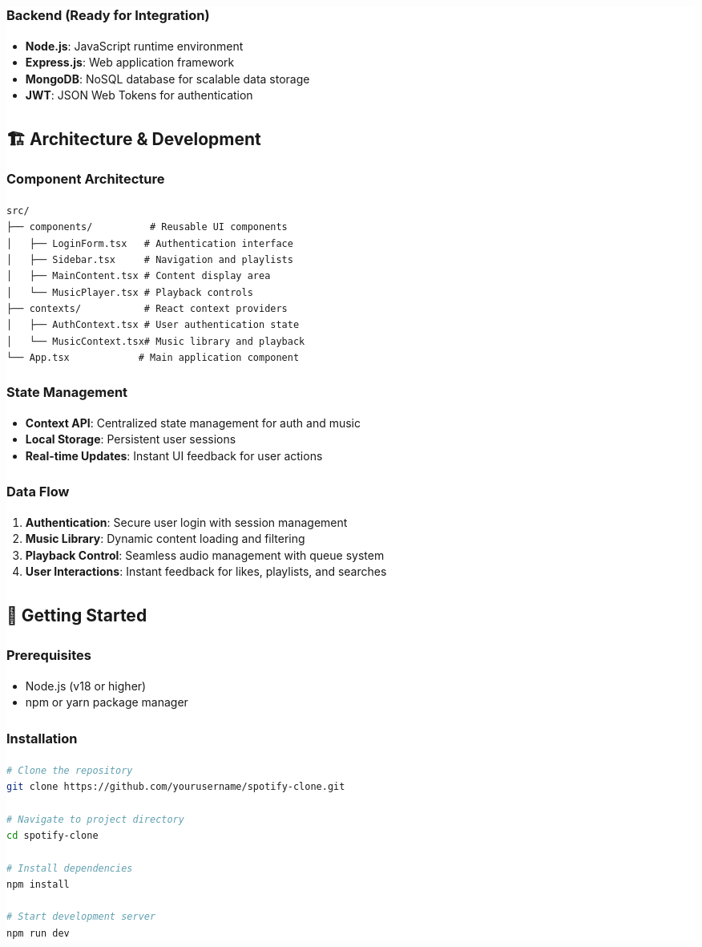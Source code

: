 ### Backend (Ready for Integration)
- **Node.js**: JavaScript runtime environment
- **Express.js**: Web application framework
- **MongoDB**: NoSQL database for scalable data storage
- **JWT**: JSON Web Tokens for authentication

## 🏗 Architecture & Development

### Component Architecture
```
src/
├── components/          # Reusable UI components
│   ├── LoginForm.tsx   # Authentication interface
│   ├── Sidebar.tsx     # Navigation and playlists
│   ├── MainContent.tsx # Content display area
│   └── MusicPlayer.tsx # Playback controls
├── contexts/           # React context providers
│   ├── AuthContext.tsx # User authentication state
│   └── MusicContext.tsx# Music library and playback
└── App.tsx            # Main application component
```

### State Management
- **Context API**: Centralized state management for auth and music
- **Local Storage**: Persistent user sessions
- **Real-time Updates**: Instant UI feedback for user actions

### Data Flow
1. **Authentication**: Secure user login with session management
2. **Music Library**: Dynamic content loading and filtering
3. **Playback Control**: Seamless audio management with queue system
4. **User Interactions**: Instant feedback for likes, playlists, and searches

## 🚀 Getting Started

### Prerequisites
- Node.js (v18 or higher)
- npm or yarn package manager

### Installation
```bash
# Clone the repository
git clone https://github.com/yourusername/spotify-clone.git

# Navigate to project directory
cd spotify-clone

# Install dependencies
npm install

# Start development server
npm run dev
```
